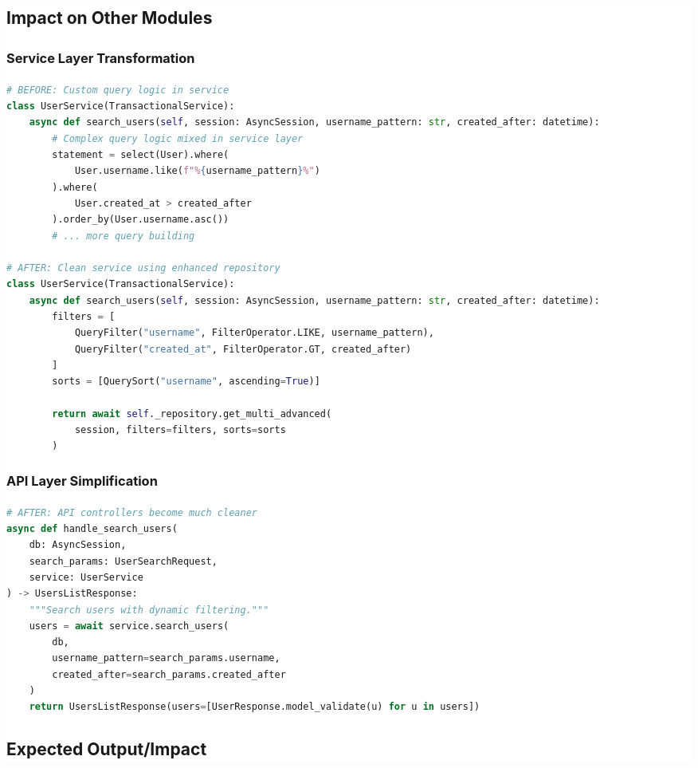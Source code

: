 
## Impact on Other Modules

### Service Layer Transformation
```python
# BEFORE: Custom query logic in service
class UserService(TransactionalService):
    async def search_users(self, session: AsyncSession, username_pattern: str, created_after: datetime):
        # Complex query logic mixed in service layer
        statement = select(User).where(
            User.username.like(f"%{username_pattern}%")
        ).where(
            User.created_at > created_after
        ).order_by(User.username.asc())
        # ... more query building
        
# AFTER: Clean service using enhanced repository
class UserService(TransactionalService):  
    async def search_users(self, session: AsyncSession, username_pattern: str, created_after: datetime):
        filters = [
            QueryFilter("username", FilterOperator.LIKE, username_pattern),
            QueryFilter("created_at", FilterOperator.GT, created_after)
        ]
        sorts = [QuerySort("username", ascending=True)]
        
        return await self._repository.get_multi_advanced(
            session, filters=filters, sorts=sorts
        )
```

### API Layer Simplification
```python
# AFTER: API controllers become much cleaner
async def handle_search_users(
    db: AsyncSession, 
    search_params: UserSearchRequest,
    service: UserService
) -> UsersListResponse:
    """Search users with dynamic filtering."""
    users = await service.search_users(
        db, 
        username_pattern=search_params.username,
        created_after=search_params.created_after
    )
    return UsersListResponse(users=[UserResponse.model_validate(u) for u in users])
```

## Expected Output/Impact
